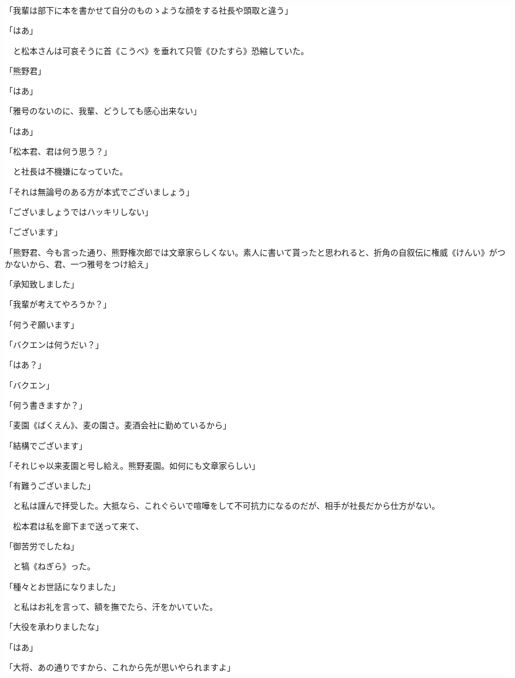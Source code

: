 「我輩は部下に本を書かせて自分のものゝような顔をする社長や頭取と違う」

「はあ」

　と松本さんは可哀そうに首《こうべ》を垂れて只管《ひたすら》恐縮していた。

「熊野君」

「はあ」

「雅号のないのに、我輩、どうしても感心出来ない」

「はあ」

「松本君、君は何う思う？」

　と社長は不機嫌になっていた。

「それは無論号のある方が本式でございましょう」

「ございましょうではハッキリしない」

「ございます」

「熊野君、今も言った通り、熊野権次郎では文章家らしくない。素人に書いて貰ったと思われると、折角の自叙伝に権威《けんい》がつかないから、君、一つ雅号をつけ給え」

「承知致しました」

「我輩が考えてやろうか？」

「何うぞ願います」

「バクエンは何うだい？」

「はあ？」

「バクエン」

「何う書きますか？」

「麦園《ばくえん》、麦の園さ。麦酒会社に勤めているから」

「結構でございます」

「それじゃ以来麦園と号し給え。熊野麦園。如何にも文章家らしい」

「有難うございました」

　と私は謹んで拝受した。大抵なら、これぐらいで喧嘩をして不可抗力になるのだが、相手が社長だから仕方がない。

　松本君は私を廊下まで送って来て、

「御苦労でしたね」

　と犒《ねぎら》った。

「種々とお世話になりました」

　と私はお礼を言って、額を撫でたら、汗をかいていた。

「大役を承わりましたな」

「はあ」

「大将、あの通りですから、これから先が思いやられますよ」
